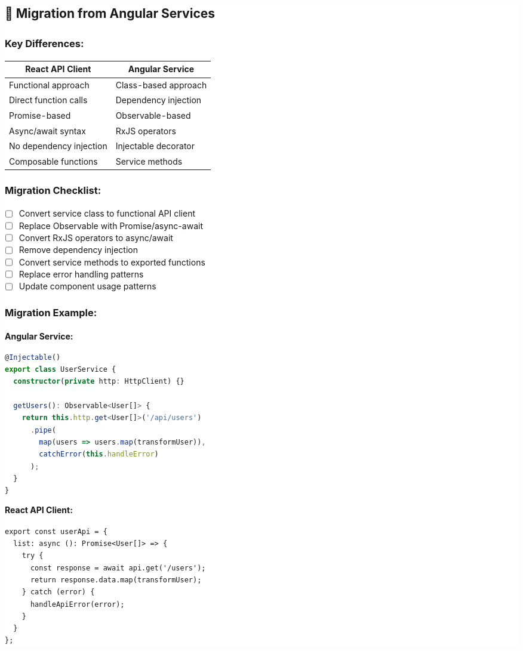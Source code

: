## 🔄 Migration from Angular Services

### Key Differences:

| React API Client | Angular Service |
|------------------|-----------------|
| Functional approach | Class-based approach |
| Direct function calls | Dependency injection |
| Promise-based | Observable-based |
| Async/await syntax | RxJS operators |
| No dependency injection | Injectable decorator |
| Composable functions | Service methods |

### Migration Checklist:
- [ ] Convert service class to functional API client
- [ ] Replace Observable with Promise/async-await
- [ ] Convert RxJS operators to async/await
- [ ] Remove dependency injection
- [ ] Convert service methods to exported functions
- [ ] Replace error handling patterns
- [ ] Update component usage patterns

### Migration Example:

**Angular Service:**
```typescript
@Injectable()
export class UserService {
  constructor(private http: HttpClient) {}

  getUsers(): Observable<User[]> {
    return this.http.get<User[]>('/api/users')
      .pipe(
        map(users => users.map(transformUser)),
        catchError(this.handleError)
      );
  }
}
```

**React API Client:**
```tsx
export const userApi = {
  list: async (): Promise<User[]> => {
    try {
      const response = await api.get('/users');
      return response.data.map(transformUser);
    } catch (error) {
      handleApiError(error);
    }
  }
};
```
